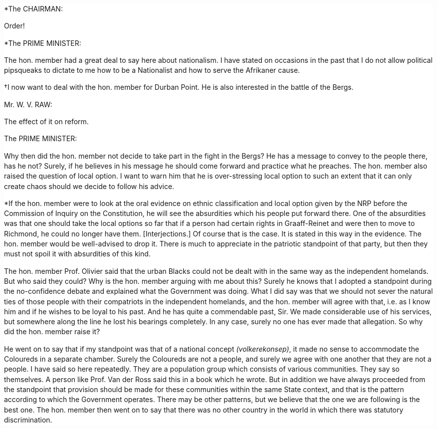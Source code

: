 <speech by="#chairman">

<from>*The <person refersTo="hansard_za">CHAIRMAN</person>:</from>

<p>Order!</p>

</speech>

<speech by="#prime_minister">

<from>*The <person refersTo="hansard_za">PRIME MINISTER</person>:</from>

<p>The hon. member had a great deal to say here about nationalism. I have stated on occasions in the past that I do not allow political pipsqueaks to dictate to me how to be a Nationalist and how to serve the Afrikaner cause.</p>

<p><span class="col_5275-5276" refersTo="page_0922"/>&#x2020;I now want to deal with the hon. member for Durban Point. He is also interested in the battle of the Bergs.</p>

</speech>

<speech by="#raw">

<from>Mr. <person refersTo="hansard_za">W. V. RAW</person>:</from>

<p>The effect of it on reform.</p>

</speech>

<speech by="#prime_minister">

<from>The <person refersTo="hansard_za">PRIME MINISTER</person>:</from>

<p>Why then did the hon. member not decide to take part in the fight in the Bergs? He has a message to convey to the people there, has he not? Surely, if he believes in his message he should come forward and practice what he preaches. The hon. member also raised the question of local option. I want to warn him that he is over-stressing local option to such an extent that it can only create chaos should we decide to follow his advice.</p>

<p>*If the hon. member were to look at the oral evidence on ethnic classification and local option given by the NRP before the Commission of Inquiry on the Constitution, he will see the absurdities which his people put forward there. One of the absurdities was that one should take the local options so far that if a person had certain rights in Graaff-Reinet and were then to move to Richmond, he could no longer have them. [Interjections.] Of course that is the case. It is stated in this way in the evidence. The hon. member would be well-advised to drop it. There is much to appreciate in the patriotic standpoint of that party, but then they must not spoil it with absurdities of this kind.</p>

<p>The hon. member Prof. Olivier said that the urban Blacks could not be dealt with in the same way as the independent homelands. But who said they could? Why is the hon. member arguing with me about this? Surely he knows that I adopted a standpoint during the no-confidence debate and explained what the Government was doing. What I did say was that we should not sever the natural ties of those people with their compatriots in the independent homelands, and the hon. member will agree with that, i.e. as I know him and if he wishes to be loyal to his past. And he has quite a commendable past, Sir. We made considerable use of his services, but somewhere along the line he lost his bearings completely. In any case, surely no one has ever made that allegation. So why did the hon. member raise it?</p>

<p>He went on to say that if my standpoint was that of a national concept <i>(volkerekonsep)</i>, it made no sense to accommodate the Coloureds in a separate chamber. Surely the Coloureds are not a people, and surely we agree with one another that they are not a people. I have said so here repeatedly. They are a population group which consists of various communities. They say so themselves. A person like Prof. Van der Ross said this in a book which he wrote. But in addition we have always proceeded from the standpoint that provision should be made for these communities within the same State context, and that is the pattern according to which the Government operates. There may be other patterns, but we believe that the one we are following is the best one. The hon. member then went on to say that there was no other country in the world in which there was statutory discrimination.</p>
